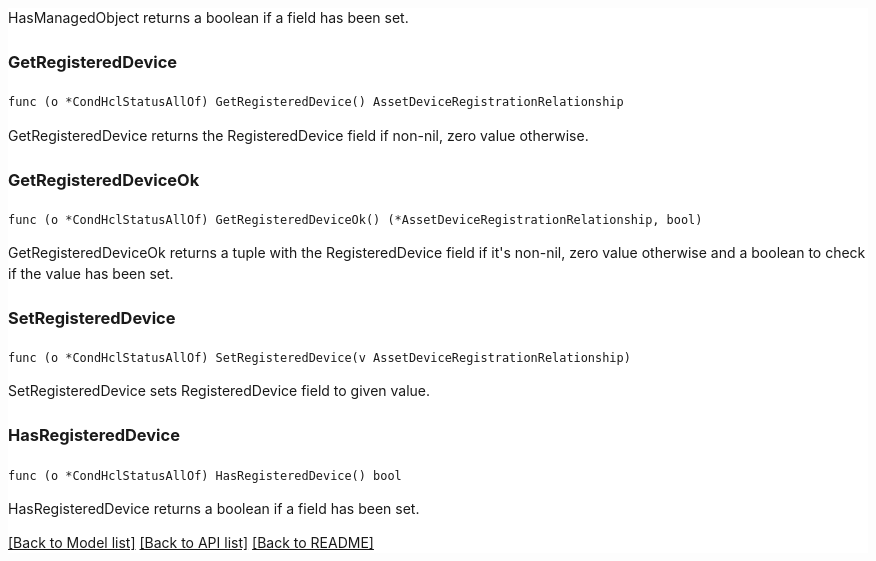 HasManagedObject returns a boolean if a field has been set.

### GetRegisteredDevice

`func (o *CondHclStatusAllOf) GetRegisteredDevice() AssetDeviceRegistrationRelationship`

GetRegisteredDevice returns the RegisteredDevice field if non-nil, zero value otherwise.

### GetRegisteredDeviceOk

`func (o *CondHclStatusAllOf) GetRegisteredDeviceOk() (*AssetDeviceRegistrationRelationship, bool)`

GetRegisteredDeviceOk returns a tuple with the RegisteredDevice field if it's non-nil, zero value otherwise
and a boolean to check if the value has been set.

### SetRegisteredDevice

`func (o *CondHclStatusAllOf) SetRegisteredDevice(v AssetDeviceRegistrationRelationship)`

SetRegisteredDevice sets RegisteredDevice field to given value.

### HasRegisteredDevice

`func (o *CondHclStatusAllOf) HasRegisteredDevice() bool`

HasRegisteredDevice returns a boolean if a field has been set.


[[Back to Model list]](../README.md#documentation-for-models) [[Back to API list]](../README.md#documentation-for-api-endpoints) [[Back to README]](../README.md)


